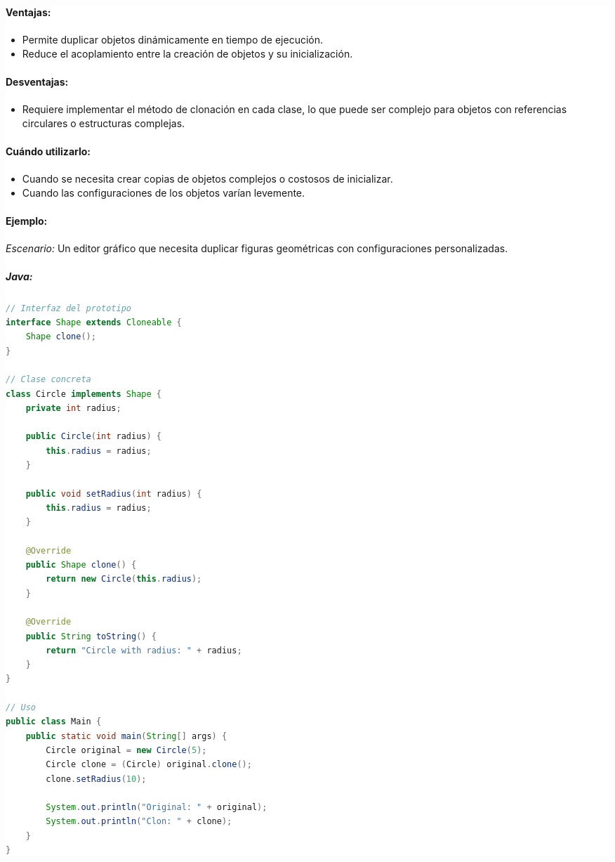 #### Ventajas:
- Permite duplicar objetos dinámicamente en tiempo de ejecución.
- Reduce el acoplamiento entre la creación de objetos y su inicialización.

#### Desventajas:
- Requiere implementar el método de clonación en cada clase, lo que puede ser complejo para objetos con referencias circulares o estructuras complejas.

#### Cuándo utilizarlo:
- Cuando se necesita crear copias de objetos complejos o costosos de inicializar.
- Cuando las configuraciones de los objetos varían levemente.

#### Ejemplo:

*Escenario:* Un editor gráfico que necesita duplicar figuras geométricas con configuraciones personalizadas.

##### **Java**:
```java
// Interfaz del prototipo
interface Shape extends Cloneable {
    Shape clone();
}

// Clase concreta
class Circle implements Shape {
    private int radius;

    public Circle(int radius) {
        this.radius = radius;
    }

    public void setRadius(int radius) {
        this.radius = radius;
    }

    @Override
    public Shape clone() {
        return new Circle(this.radius);
    }

    @Override
    public String toString() {
        return "Circle with radius: " + radius;
    }
}

// Uso
public class Main {
    public static void main(String[] args) {
        Circle original = new Circle(5);
        Circle clone = (Circle) original.clone();
        clone.setRadius(10);

        System.out.println("Original: " + original);
        System.out.println("Clon: " + clone);
    }
}
```
